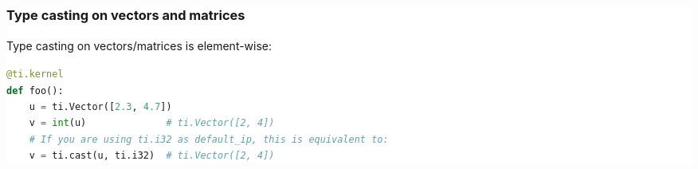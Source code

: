 ### Type casting on vectors and matrices

Type casting on vectors/matrices is element-wise:

```python {4,6}
@ti.kernel
def foo():
    u = ti.Vector([2.3, 4.7])
    v = int(u)              # ti.Vector([2, 4])
    # If you are using ti.i32 as default_ip, this is equivalent to:
    v = ti.cast(u, ti.i32)  # ti.Vector([2, 4])
```
